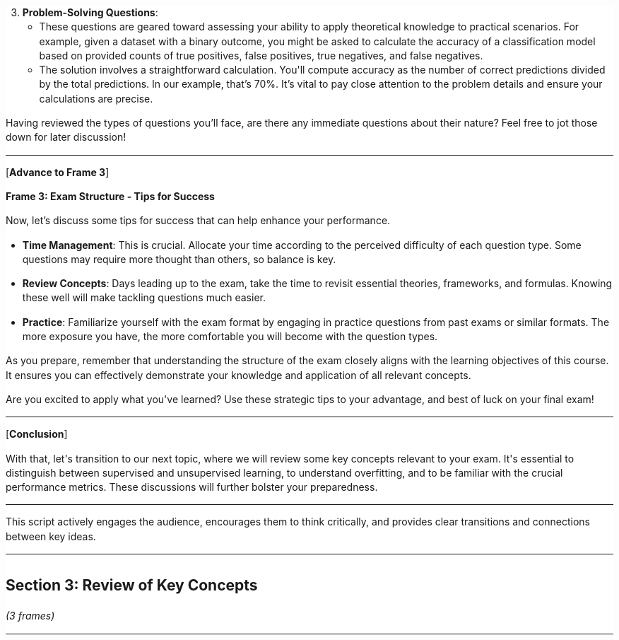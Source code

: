 3. **Problem-Solving Questions**: 
    - These questions are geared toward assessing your ability to apply theoretical knowledge to practical scenarios. For example, given a dataset with a binary outcome, you might be asked to calculate the accuracy of a classification model based on provided counts of true positives, false positives, true negatives, and false negatives.
    - The solution involves a straightforward calculation. You'll compute accuracy as the number of correct predictions divided by the total predictions. In our example, that’s 70%. It’s vital to pay close attention to the problem details and ensure your calculations are precise.

Having reviewed the types of questions you’ll face, are there any immediate questions about their nature? Feel free to jot those down for later discussion!

---

[**Advance to Frame 3**]

**Frame 3: Exam Structure - Tips for Success**

Now, let’s discuss some tips for success that can help enhance your performance.

- **Time Management**: This is crucial. Allocate your time according to the perceived difficulty of each question type. Some questions may require more thought than others, so balance is key.

- **Review Concepts**: Days leading up to the exam, take the time to revisit essential theories, frameworks, and formulas. Knowing these well will make tackling questions much easier.

- **Practice**: Familiarize yourself with the exam format by engaging in practice questions from past exams or similar formats. The more exposure you have, the more comfortable you will become with the question types.

As you prepare, remember that understanding the structure of the exam closely aligns with the learning objectives of this course. It ensures you can effectively demonstrate your knowledge and application of all relevant concepts. 

Are you excited to apply what you've learned? Use these strategic tips to your advantage, and best of luck on your final exam!

---

[**Conclusion**]

With that, let's transition to our next topic, where we will review some key concepts relevant to your exam. It's essential to distinguish between supervised and unsupervised learning, to understand overfitting, and to be familiar with the crucial performance metrics. These discussions will further bolster your preparedness.

---

This script actively engages the audience, encourages them to think critically, and provides clear transitions and connections between key ideas.

---

## Section 3: Review of Key Concepts
*(3 frames)*

---
